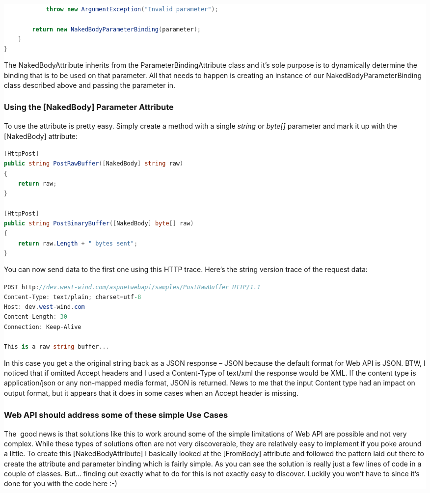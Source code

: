 ```csharp
            throw new ArgumentException("Invalid parameter");

        return new NakedBodyParameterBinding(parameter);
    }
}
```

The NakedBodyAttribute inherits from the ParameterBindingAttribute class and it’s sole purpose is to dynamically determine the binding that is to be used on that parameter. All that needs to happen is creating an instance of our NakedBodyParameterBinding class described above and passing the parameter in.

### Using the [NakedBody] Parameter Attribute

To use the attribute is pretty easy. Simply create a method with a single _string_ or _byte[]_ parameter and mark it up with the [NakedBody] attribute:

```csharp
[HttpPost]
public string PostRawBuffer([NakedBody] string raw)
{
    return raw;
}

[HttpPost]
public string PostBinaryBuffer([NakedBody] byte[] raw)
{
    return raw.Length + " bytes sent";
}
```


You can now send data to the first one using this HTTP trace. Here’s the string version trace of the request data:

```csharp
POST http://dev.west-wind.com/aspnetwebapi/samples/PostRawBuffer HTTP/1.1
Content-Type: text/plain; charset=utf-8
Host: dev.west-wind.com
Content-Length: 30
Connection: Keep-Alive

This is a raw string buffer...
```

In this case you get a the original string back as a JSON response – JSON because the default format for Web API is JSON. BTW, I noticed that if omitted Accept headers and I used a Content-Type of text/xml the response would be XML. If the content type is application/json or any non-mapped media format, JSON is returned. News to me that the input Content type had an impact on output format, but it appears that it does in some cases when an Accept header is missing.

### Web API should address some of these simple Use Cases

The  good news is that solutions like this to work around some of the simple limitations of Web API are possible and not very complex. While these types of solutions often are not very discoverable, they are relatively easy to implement if you poke around a little. To create this [NakedBodyAttribute] I basically looked at the [FromBody] attribute and followed the pattern laid out there to create the attribute and parameter binding which is fairly simple. As you can see the solution is really just a few lines of code in a couple of classes. But… finding out exactly what to do for this is not exactly easy to discover. Luckily you won’t have to since it’s done for you with the code here :-)
